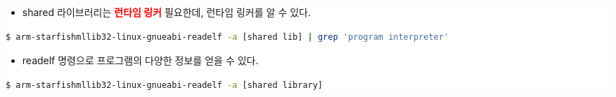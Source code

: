 - shared 라이브러리는 <span style="color:red">**런타임 링커**</span> 필요한데, 런타임 링커를 알 수 있다.
   
```bash
$ arm-starfishmllib32-linux-gnueabi-readelf -a [shared lib] | grep 'program interpreter'
```
  
- readelf 명령으로 프로그램의 다양한 정보를 얻을 수 있다.
  
```bash
$ arm-starfishmllib32-linux-gnueabi-readelf -a [shared library]
```
  

